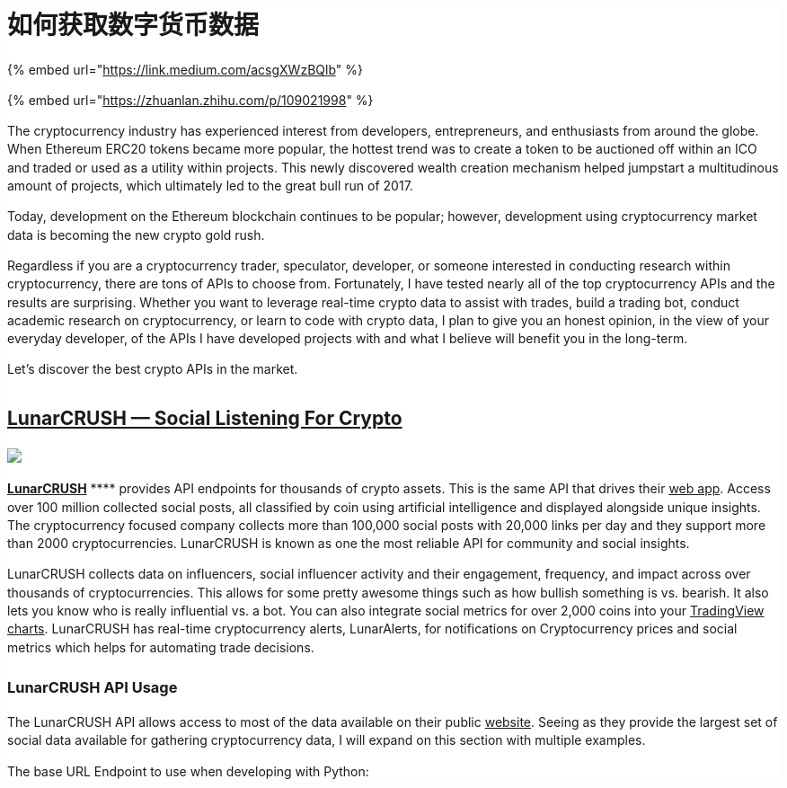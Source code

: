 # 如何获取数字货币数据

{% embed url="https://link.medium.com/acsgXWzBQlb" %}

{% embed url="https://zhuanlan.zhihu.com/p/109021998" %}

The cryptocurrency industry has experienced interest from developers, entrepreneurs, and enthusiasts from around the globe. When Ethereum ERC20 tokens became more popular, the hottest trend was to create a token to be auctioned off within an ICO and traded or used as a utility within projects. This newly discovered wealth creation mechanism helped jumpstart a multitudinous amount of projects, which ultimately led to the great bull run of 2017.

Today, development on the Ethereum blockchain continues to be popular; however, development using cryptocurrency market data is becoming the new crypto gold rush.

Regardless if you are a cryptocurrency trader, speculator, developer, or someone interested in conducting research within cryptocurrency, there are tons of APIs to choose from. Fortunately, I have tested nearly all of the top cryptocurrency APIs and the results are surprising. Whether you want to leverage real-time crypto data to assist with trades, build a trading bot, conduct academic research on cryptocurrency, or learn to code with crypto data, I plan to give you an honest opinion, in the view of your everyday developer, of the APIs I have developed projects with and what I believe will benefit you in the long-term.

Let’s discover the best crypto APIs in the market.

## [LunarCRUSH — Social Listening For Crypto](https://lunarcrush.com/developers/docs) <a href="#id-3600" id="id-3600"></a>

![](https://miro.medium.com/max/1400/1\*4BKsaiCby15k7xpcE1p19A.png)

[**LunarCRUSH**](http://lunarcrush.com/) \*\*\*\* provides API endpoints for thousands of crypto assets. This is the same API that drives their [web app](https://lunarcrush.com/developers/widgets). Access over 100 million collected social posts, all classified by coin using artificial intelligence and displayed alongside unique insights. The cryptocurrency focused company collects more than 100,000 social posts with 20,000 links per day and they support more than 2000 cryptocurrencies. LunarCRUSH is known as one the most reliable API for community and social insights.

LunarCRUSH collects data on influencers, social influencer activity and their engagement, frequency, and impact across over thousands of cryptocurrencies. This allows for some pretty awesome things such as how bullish something is vs. bearish. It also lets you know who is really influential vs. a bot. You can also integrate social metrics for over 2,000 coins into your [TradingView charts](https://lunarcrush.com/developers/tradingview). LunarCRUSH has real-time cryptocurrency alerts, LunarAlerts, for notifications on Cryptocurrency prices and social metrics which helps for automating trade decisions.

### LunarCRUSH API Usage <a href="#c517" id="c517"></a>

The LunarCRUSH API allows access to most of the data available on their public [website](http://lunarcrush.com/). Seeing as they provide the largest set of social data available for gathering cryptocurrency data, I will expand on this section with multiple examples.

The base URL Endpoint to use when developing with Python:
